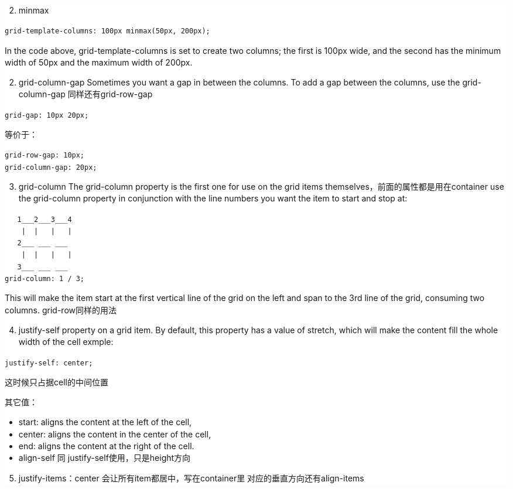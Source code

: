 2) minmax
```
grid-template-columns: 100px minmax(50px, 200px);
```
In the code above, grid-template-columns is set to create two columns; 
the first is 100px wide, and the second has the minimum width of 50px and the maximum width of 200px.


2. grid-column-gap
Sometimes you want a gap in between the columns. To add a gap between the columns, use the grid-column-gap
同样还有grid-row-gap
```
grid-gap: 10px 20px;
```
等价于：
```
grid-row-gap: 10px;
grid-column-gap: 20px;
```

3. grid-column
The grid-column property is the first one for use on the grid items themselves，前面的属性都是用在container
use the grid-column property in conjunction with the line numbers you want the item to start and stop at:
```
   1___2___3___4
    |  |   |   |
   2___ ___ ___
    |  |   |   |  
   3___ ___ ___
grid-column: 1 / 3;
```
This will make the item start at the first vertical line of the grid on the left and span to the 3rd line of the grid, 
consuming two columns.
grid-row同样的用法

4. justify-self property on a grid item. 
By default, this property has a value of stretch, which will make the content fill the whole width of the cell
exmple:
```
justify-self: center; 
```
这时候只占据cell的中间位置

其它值：
- start: aligns the content at the left of the cell,
- center: aligns the content in the center of the cell,
- end: aligns the content at the right of the cell.
- align-self 同 justify-self使用，只是height方向

5. justify-items：center 会让所有item都居中，写在container里
对应的垂直方向还有align-items

